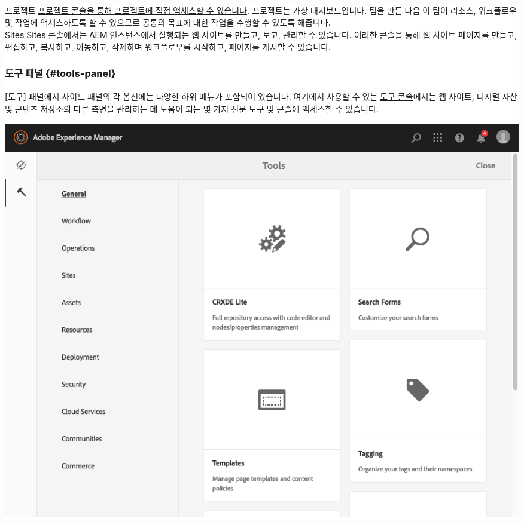   <tr>
   <td>프로젝트</td>
   <td><a href="/help/sites-authoring/touch-ui-managing-projects.md">프로젝트 콘솔을 통해 프로젝트에 직접 액세스할 수 있습니다</a>. 프로젝트는 가상 대시보드입니다. 팀을 만든 다음 이 팀이 리소스, 워크플로우 및 작업에 액세스하도록 할 수 있으므로 공통의 목표에 대한 작업을 수행할 수 있도록 해줍니다. <br /> </td>
  </tr>
  <tr>
   <td>Sites</td>
   <td>Sites 콘솔에서는 AEM 인스턴스에서 실행되는 <a href="/help/sites-authoring/page-authoring.md">웹 사이트를 만들고, 보고, 관리</a>할 수 있습니다. 이러한 콘솔을 통해 웹 사이트 페이지를 만들고, 편집하고, 복사하고, 이동하고, 삭제하며 워크플로우를 시작하고, 페이지를 게시할 수 있습니다.<br /> </td>
  </tr>
 </tbody>
</table>

### 도구 패널 {#tools-panel}

[도구] 패널에서 사이드 패널의 각 옵션에는 다양한 하위 메뉴가 포함되어 있습니다. 여기에서 사용할 수 있는 [도구 콘솔](/help/sites-administering/tools-consoles.md)에서는 웹 사이트, 디지털 자산 및 콘텐츠 저장소의 다른 측면을 관리하는 데 도움이 되는 몇 가지 전문 도구 및 콘솔에 액세스할 수 있습니다.

![도구 패널](assets/bh-04.png)
